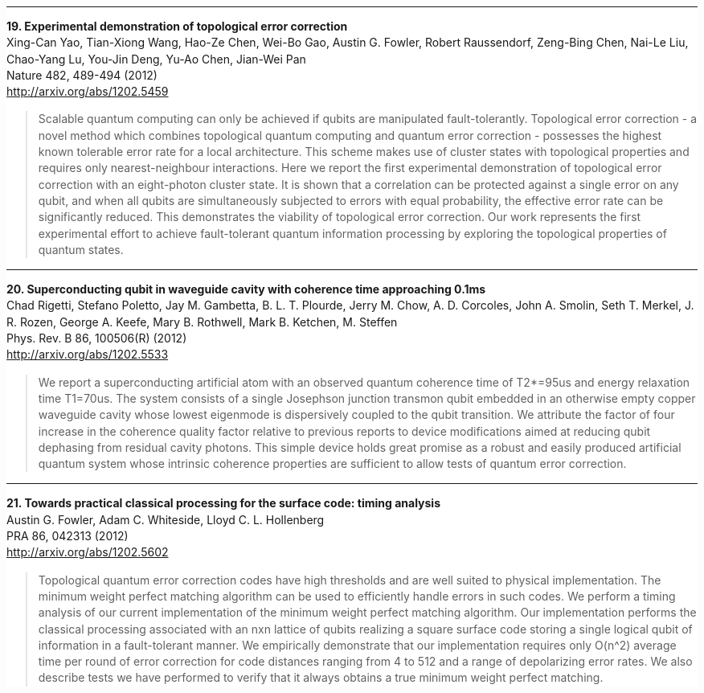 ------

**19.    Experimental demonstration of topological error correction**  
Xing-Can Yao, Tian-Xiong Wang, Hao-Ze Chen, Wei-Bo Gao, Austin G. Fowler, Robert Raussendorf, Zeng-Bing Chen, Nai-Le Liu, Chao-Yang Lu, You-Jin Deng, Yu-Ao Chen, Jian-Wei Pan  
Nature 482, 489-494 (2012)  
http://arxiv.org/abs/1202.5459  
<blockquote>
<p>
Scalable quantum computing can only be achieved if qubits are manipulated fault-tolerantly. Topological error correction - a novel method which combines topological quantum computing and quantum error correction - possesses the highest known tolerable error rate for a local architecture. This scheme makes use of cluster states with topological properties and requires only nearest-neighbour interactions. Here we report the first experimental demonstration of topological error correction with an eight-photon cluster state. It is shown that a correlation can be protected against a single error on any qubit, and when all qubits are simultaneously subjected to errors with equal probability, the effective error rate can be significantly reduced. This demonstrates the viability of topological error correction. Our work represents the first experimental effort to achieve fault-tolerant quantum information processing by exploring the topological properties of quantum states.
</p>
</blockquote>

------

**20.    Superconducting qubit in waveguide cavity with coherence time approaching 0.1ms**  
Chad Rigetti, Stefano Poletto, Jay M. Gambetta, B. L. T. Plourde, Jerry M. Chow, A. D. Corcoles, John A. Smolin, Seth T. Merkel, J. R. Rozen, George A. Keefe, Mary B. Rothwell, Mark B. Ketchen, M. Steffen  
Phys. Rev. B 86, 100506(R) (2012)  
http://arxiv.org/abs/1202.5533  
<blockquote>
<p>
We report a superconducting artificial atom with an observed quantum coherence time of T2*=95us and energy relaxation time T1=70us. The system consists of a single Josephson junction transmon qubit embedded in an otherwise empty copper waveguide cavity whose lowest eigenmode is dispersively coupled to the qubit transition. We attribute the factor of four increase in the coherence quality factor relative to previous reports to device modifications aimed at reducing qubit dephasing from residual cavity photons. This simple device holds great promise as a robust and easily produced artificial quantum system whose intrinsic coherence properties are sufficient to allow tests of quantum error correction.
</p>
</blockquote>

------

**21.    Towards practical classical processing for the surface code: timing analysis**  
Austin G. Fowler, Adam C. Whiteside, Lloyd C. L. Hollenberg  
PRA 86, 042313 (2012)  
http://arxiv.org/abs/1202.5602  
<blockquote>
<p>
Topological quantum error correction codes have high thresholds and are well suited to physical implementation. The minimum weight perfect matching algorithm can be used to efficiently handle errors in such codes. We perform a timing analysis of our current implementation of the minimum weight perfect matching algorithm. Our implementation performs the classical processing associated with an nxn lattice of qubits realizing a square surface code storing a single logical qubit of information in a fault-tolerant manner. We empirically demonstrate that our implementation requires only O(n^2) average time per round of error correction for code distances ranging from 4 to 512 and a range of depolarizing error rates. We also describe tests we have performed to verify that it always obtains a true minimum weight perfect matching.
</p>
</blockquote>
